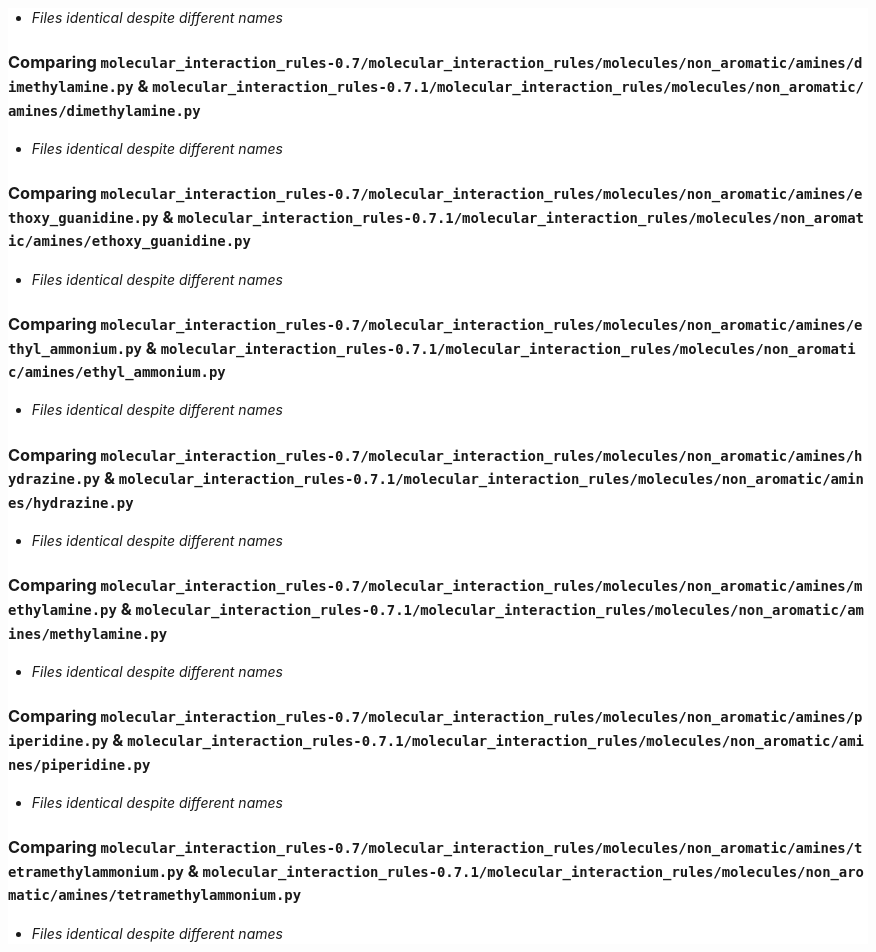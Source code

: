  * *Files identical despite different names*

### Comparing `molecular_interaction_rules-0.7/molecular_interaction_rules/molecules/non_aromatic/amines/dimethylamine.py` & `molecular_interaction_rules-0.7.1/molecular_interaction_rules/molecules/non_aromatic/amines/dimethylamine.py`

 * *Files identical despite different names*

### Comparing `molecular_interaction_rules-0.7/molecular_interaction_rules/molecules/non_aromatic/amines/ethoxy_guanidine.py` & `molecular_interaction_rules-0.7.1/molecular_interaction_rules/molecules/non_aromatic/amines/ethoxy_guanidine.py`

 * *Files identical despite different names*

### Comparing `molecular_interaction_rules-0.7/molecular_interaction_rules/molecules/non_aromatic/amines/ethyl_ammonium.py` & `molecular_interaction_rules-0.7.1/molecular_interaction_rules/molecules/non_aromatic/amines/ethyl_ammonium.py`

 * *Files identical despite different names*

### Comparing `molecular_interaction_rules-0.7/molecular_interaction_rules/molecules/non_aromatic/amines/hydrazine.py` & `molecular_interaction_rules-0.7.1/molecular_interaction_rules/molecules/non_aromatic/amines/hydrazine.py`

 * *Files identical despite different names*

### Comparing `molecular_interaction_rules-0.7/molecular_interaction_rules/molecules/non_aromatic/amines/methylamine.py` & `molecular_interaction_rules-0.7.1/molecular_interaction_rules/molecules/non_aromatic/amines/methylamine.py`

 * *Files identical despite different names*

### Comparing `molecular_interaction_rules-0.7/molecular_interaction_rules/molecules/non_aromatic/amines/piperidine.py` & `molecular_interaction_rules-0.7.1/molecular_interaction_rules/molecules/non_aromatic/amines/piperidine.py`

 * *Files identical despite different names*

### Comparing `molecular_interaction_rules-0.7/molecular_interaction_rules/molecules/non_aromatic/amines/tetramethylammonium.py` & `molecular_interaction_rules-0.7.1/molecular_interaction_rules/molecules/non_aromatic/amines/tetramethylammonium.py`

 * *Files identical despite different names*
